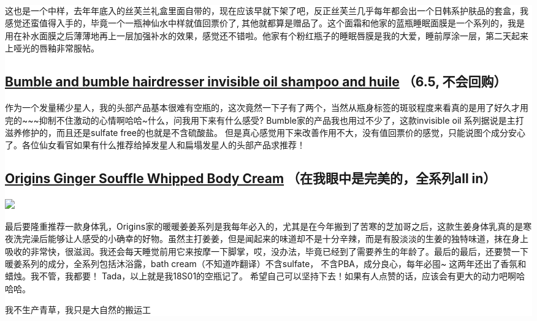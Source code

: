 <iframe style="width:120px;height:240px;" marginwidth="0" marginheight="0" scrolling="no" frameborder="0" src="//ws-na.amazon-adsystem.com/widgets/q?ServiceVersion=20070822&OneJS=1&Operation=GetAdHtml&MarketPlace=US&source=ac&ref=qf_sp_asin_til&ad_type=product_link&tracking_id=binpedia-20&marketplace=amazon&region=US&placement=B007O602CE&asins=B007O602CE&linkId=915214579800935690c7e0591bd0688a&show_border=false&link_opens_in_new_window=true&price_color=333333&title_color=0066c0&bg_color=ffffff">
    </iframe>

这也是一个中样，去年年底入的丝芙兰礼盒里面自带的，现在应该早就下架了吧，反正丝芙兰几乎每年都会出一个日韩系护肤品的套盒，我感觉还蛮值得入手的，毕竟一个一瓶神仙水中样就值回票价了, 其他就都算是赠品了。这个面霜和他家的蓝瓶睡眠面膜是一个系列的，我是用在补水面膜之后薄薄地再上一层加强补水的效果，感觉还不错啦。他家有个粉红瓶子的睡眠唇膜是我的大爱，睡前厚涂一层，第二天起来上哑光的唇釉非常服帖。

## [Bumble and bumble hairdresser invisible oil shampoo and huile](https://www.amazon.com/gp/product/B00K7O2XLI/ref=as_li_tl?ie=UTF8&camp=1789&creative=9325&creativeASIN=B00K7O2XLI&linkCode=as2&tag=binpedia-20&linkId=e1e52af65a88b95fcebade7c102a52bc) （6.5, 不会回购）

<iframe style="width:120px;height:240px;" marginwidth="0" marginheight="0" scrolling="no" frameborder="0" src="//ws-na.amazon-adsystem.com/widgets/q?ServiceVersion=20070822&OneJS=1&Operation=GetAdHtml&MarketPlace=US&source=ac&ref=qf_sp_asin_til&ad_type=product_link&tracking_id=binpedia-20&marketplace=amazon&region=US&placement=B00K7O2XLI&asins=B00K7O2XLI&linkId=19be07af49d09375975dda892e3c22ff&show_border=false&link_opens_in_new_window=true&price_color=333333&title_color=0066c0&bg_color=ffffff">
    </iframe>
    
作为一个发量稀少星人，我的头部产品基本很难有空瓶的，这次竟然一下子有了两个，当然从瓶身标签的斑驳程度来看真的是用了好久才用完的~~~抑制不住激动的心情啊哈哈~什么，问我用下来有什么感受? Bumble家的产品我也用过不少了，这款invisible oil 系列据说是主打滋养修护的，而且还是sulfate free的也就是不含硫酸盐。 但是真心感觉用下来改善作用不大，没有值回票价的感觉，只能说图个成分安心了。各位仙女看官如果有什么推荐给掉发星人和扁塌发星人的头部产品求推荐！

## [Origins Ginger Souffle Whipped Body Cream](https://www.amazon.com/gp/product/B00866ZS34/ref=as_li_tl?ie=UTF8&camp=1789&creative=9325&creativeASIN=B00866ZS34&linkCode=as2&tag=binpedia-20&linkId=bd8780569446ee88383432825eba890b) （在我眼中是完美的，全系列all in）

![](https://ws1.sinaimg.cn/large/006tKfTcgy1fpno6cip1fj31kw23v4qp.jpg)

<iframe style="width:120px;height:240px;" marginwidth="0" marginheight="0" scrolling="no" frameborder="0" src="//ws-na.amazon-adsystem.com/widgets/q?ServiceVersion=20070822&OneJS=1&Operation=GetAdHtml&MarketPlace=US&source=ac&ref=qf_sp_asin_til&ad_type=product_link&tracking_id=binpedia-20&marketplace=amazon&region=US&placement=B00866ZS34&asins=B00866ZS34&linkId=3a1e18a65023868be5ba0bc424c0990d&show_border=false&link_opens_in_new_window=true&price_color=333333&title_color=0066c0&bg_color=ffffff">
    </iframe>
    
最后要隆重推荐一款身体乳，Origins家的暖暖姜姜系列是我每年必入的，尤其是在今年搬到了苦寒的芝加哥之后，这款生姜身体乳真的是寒夜洗完澡后能够让人感受的小确幸的好物。虽然主打姜姜，但是闻起来的味道却不是十分辛辣，而是有股淡淡的生姜的独特味道，抹在身上吸收的非常快，很滋润。我还会每天睡觉前用它来按摩一下脚掌，哎，没办法，毕竟已经到了需要养生的年龄了。最后的最后，还要赞一下暖姜系列的成分，全系列包括沐浴露，bath cream（不知道咋翻译）不含sulfate， 不含PBA，成分良心，每年必囤~ 这两年还出了香氛和蜡烛。我不管，我都要！
Tada，以上就是我18S01的空瓶记了。 希望自己可以坚持下去！如果有人点赞的话，应该会有更大的动力吧啊哈哈哈。

我不生产青草，我只是大自然的搬运工
